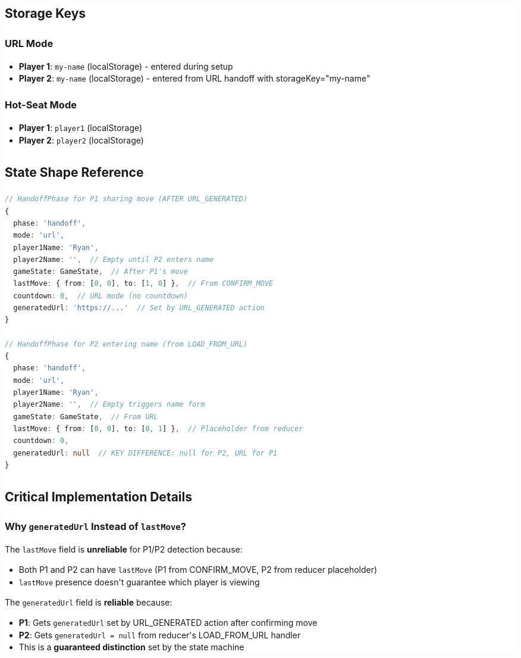 ## Storage Keys

### URL Mode
- **Player 1**: `my-name` (localStorage) - entered during setup
- **Player 2**: `my-name` (localStorage) - entered from URL handoff with storageKey="my-name"

### Hot-Seat Mode
- **Player 1**: `player1` (localStorage)
- **Player 2**: `player2` (localStorage)

## State Shape Reference

```typescript
// HandoffPhase for P1 sharing move (AFTER URL_GENERATED)
{
  phase: 'handoff',
  mode: 'url',
  player1Name: 'Ryan',
  player2Name: '',  // Empty until P2 enters name
  gameState: GameState,  // After P1's move
  lastMove: { from: [0, 0], to: [1, 0] },  // From CONFIRM_MOVE
  countdown: 0,  // URL mode (no countdown)
  generatedUrl: 'https://...'  // Set by URL_GENERATED action
}

// HandoffPhase for P2 entering name (from LOAD_FROM_URL)
{
  phase: 'handoff',
  mode: 'url',
  player1Name: 'Ryan',
  player2Name: '',  // Empty triggers name form
  gameState: GameState,  // From URL
  lastMove: { from: [0, 0], to: [0, 1] },  // Placeholder from reducer
  countdown: 0,
  generatedUrl: null  // KEY DIFFERENCE: null for P2, URL for P1
}
```

## Critical Implementation Details

### Why `generatedUrl` Instead of `lastMove`?

The `lastMove` field is **unreliable** for P1/P2 detection because:
- Both P1 and P2 can have `lastMove` (P1 from CONFIRM_MOVE, P2 from reducer placeholder)
- `lastMove` presence doesn't guarantee which player is viewing

The `generatedUrl` field is **reliable** because:
- **P1**: Gets `generatedUrl` set by URL_GENERATED action after confirming move
- **P2**: Gets `generatedUrl = null` from reducer's LOAD_FROM_URL handler
- This is a **guaranteed distinction** set by the state machine
